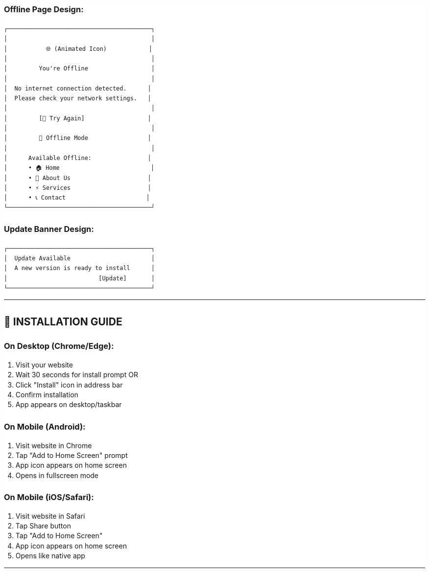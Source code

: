 ### **Offline Page Design:**
```
┌─────────────────────────────────────────┐
│                                         │
│           🌐 (Animated Icon)            │
│                                         │
│         You're Offline                  │
│                                         │
│  No internet connection detected.      │
│  Please check your network settings.   │
│                                         │
│         [🔄 Try Again]                  │
│                                         │
│         📴 Offline Mode                 │
│                                         │
│      Available Offline:                │
│      • 🏠 Home                          │
│      • 📖 About Us                      │
│      • ⚡ Services                      │
│      • 📞 Contact                       │
└─────────────────────────────────────────┘
```

### **Update Banner Design:**
```
┌─────────────────────────────────────────┐
│  Update Available                       │
│  A new version is ready to install      │
│                          [Update]       │
└─────────────────────────────────────────┘
```

---

## 📱 **INSTALLATION GUIDE**

### **On Desktop (Chrome/Edge):**
1. Visit your website
2. Wait 30 seconds for install prompt OR
3. Click "Install" icon in address bar
4. Confirm installation
5. App appears on desktop/taskbar

### **On Mobile (Android):**
1. Visit website in Chrome
2. Tap "Add to Home Screen" prompt
3. App icon appears on home screen
4. Opens in fullscreen mode

### **On Mobile (iOS/Safari):**
1. Visit website in Safari
2. Tap Share button
3. Tap "Add to Home Screen"
4. App icon appears on home screen
5. Opens like native app

---